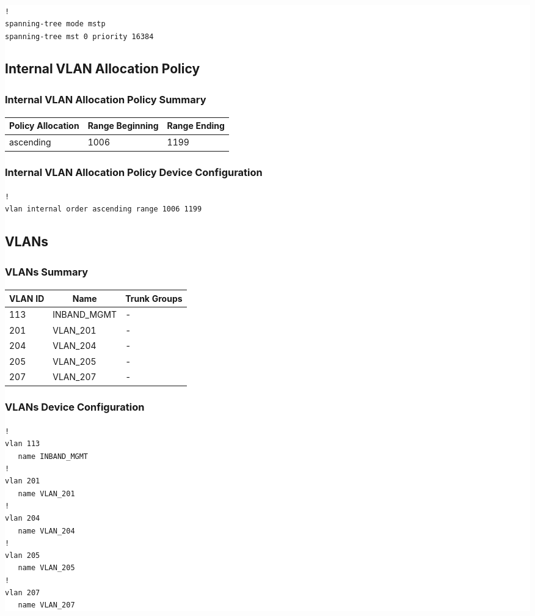 ```eos
!
spanning-tree mode mstp
spanning-tree mst 0 priority 16384
```

## Internal VLAN Allocation Policy

### Internal VLAN Allocation Policy Summary

| Policy Allocation | Range Beginning | Range Ending |
| ------------------| --------------- | ------------ |
| ascending | 1006 | 1199 |

### Internal VLAN Allocation Policy Device Configuration

```eos
!
vlan internal order ascending range 1006 1199
```

## VLANs

### VLANs Summary

| VLAN ID | Name | Trunk Groups |
| ------- | ---- | ------------ |
| 113 | INBAND_MGMT | - |
| 201 | VLAN_201 | - |
| 204 | VLAN_204 | - |
| 205 | VLAN_205 | - |
| 207 | VLAN_207 | - |

### VLANs Device Configuration

```eos
!
vlan 113
   name INBAND_MGMT
!
vlan 201
   name VLAN_201
!
vlan 204
   name VLAN_204
!
vlan 205
   name VLAN_205
!
vlan 207
   name VLAN_207
```
